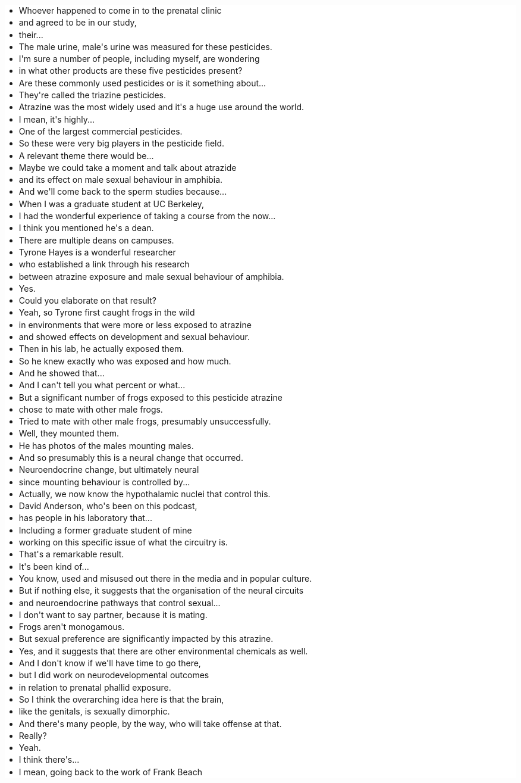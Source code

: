 *  Whoever happened to come in to the prenatal clinic
*  and agreed to be in our study,
*  their...
*  The male urine, male's urine was measured for these pesticides.
*  I'm sure a number of people, including myself, are wondering
*  in what other products are these five pesticides present?
*  Are these commonly used pesticides or is it something about...
*  They're called the triazine pesticides.
*  Atrazine was the most widely used and it's a huge use around the world.
*  I mean, it's highly...
*  One of the largest commercial pesticides.
*  So these were very big players in the pesticide field.
*  A relevant theme there would be...
*  Maybe we could take a moment and talk about atrazide
*  and its effect on male sexual behaviour in amphibia.
*  And we'll come back to the sperm studies because...
*  When I was a graduate student at UC Berkeley,
*  I had the wonderful experience of taking a course from the now...
*  I think you mentioned he's a dean.
*  There are multiple deans on campuses.
*  Tyrone Hayes is a wonderful researcher
*  who established a link through his research
*  between atrazine exposure and male sexual behaviour of amphibia.
*  Yes.
*  Could you elaborate on that result?
*  Yeah, so Tyrone first caught frogs in the wild
*  in environments that were more or less exposed to atrazine
*  and showed effects on development and sexual behaviour.
*  Then in his lab, he actually exposed them.
*  So he knew exactly who was exposed and how much.
*  And he showed that...
*  And I can't tell you what percent or what...
*  But a significant number of frogs exposed to this pesticide atrazine
*  chose to mate with other male frogs.
*  Tried to mate with other male frogs, presumably unsuccessfully.
*  Well, they mounted them.
*  He has photos of the males mounting males.
*  And so presumably this is a neural change that occurred.
*  Neuroendocrine change, but ultimately neural
*  since mounting behaviour is controlled by...
*  Actually, we now know the hypothalamic nuclei that control this.
*  David Anderson, who's been on this podcast,
*  has people in his laboratory that...
*  Including a former graduate student of mine
*  working on this specific issue of what the circuitry is.
*  That's a remarkable result.
*  It's been kind of...
*  You know, used and misused out there in the media and in popular culture.
*  But if nothing else, it suggests that the organisation of the neural circuits
*  and neuroendocrine pathways that control sexual...
*  I don't want to say partner, because it is mating.
*  Frogs aren't monogamous.
*  But sexual preference are significantly impacted by this atrazine.
*  Yes, and it suggests that there are other environmental chemicals as well.
*  And I don't know if we'll have time to go there,
*  but I did work on neurodevelopmental outcomes
*  in relation to prenatal phallid exposure.
*  So I think the overarching idea here is that the brain,
*  like the genitals, is sexually dimorphic.
*  And there's many people, by the way, who will take offense at that.
*  Really?
*  Yeah.
*  I think there's...
*  I mean, going back to the work of Frank Beach
